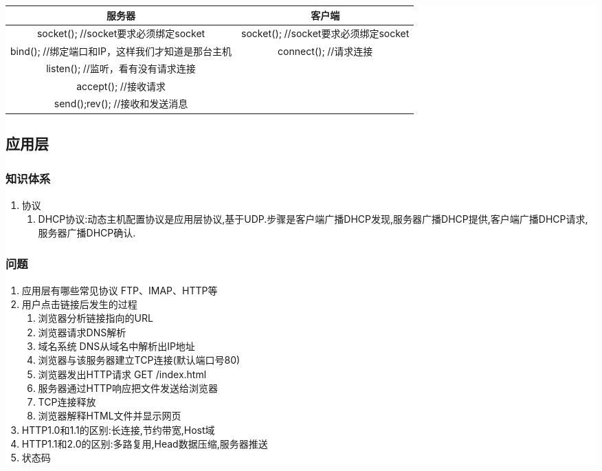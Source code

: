    |                      服务器                      |                客户端                |
   | :----------------------------------------------: | :----------------------------------: |
   |       socket(); //socket要求必须绑定socket       | socket(); //socket要求必须绑定socket |
   | bind(); //绑定端口和IP，这样我们才知道是那台主机 |        connect(); //请求连接         |
   |        listen(); //监听，看有没有请求连接        |
   |               accept(); //接收请求               |
   |          send();rev(); //接收和发送消息          |

## 应用层

### 知识体系

1. 协议
   1. DHCP协议:动态主机配置协议是应用层协议,基于UDP.步骤是客户端广播DHCP发现,服务器广播DHCP提供,客户端广播DHCP请求,服务器广播DHCP确认.

### 问题

1. 应用层有哪些常见协议
   FTP、IMAP、HTTP等
2. 用户点击链接后发生的过程
   1. 浏览器分析链接指向的URL
   2. 浏览器请求DNS解析
   3. 域名系统 DNS从域名中解析出IP地址
   4. 浏览器与该服务器建立TCP连接(默认端口号80)
   5. 浏览器发出HTTP请求 GET /index.html
   6. 服务器通过HTTP响应把文件发送给浏览器
   7. TCP连接释放
   8. 浏览器解释HTML文件并显示网页
3. HTTP1.0和1.1的区别:长连接,节约带宽,Host域
4. HTTP1.1和2.0的区别:多路复用,Head数据压缩,服务器推送
5. 状态码